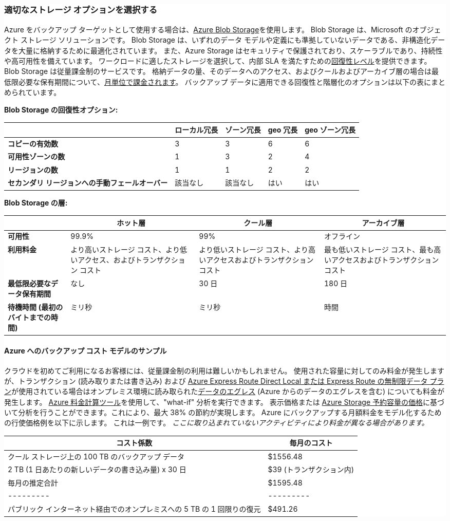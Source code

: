 ### <a name="choose-the-right-storage-options"></a>適切なストレージ オプションを選択する

Azure をバックアップ ターゲットとして使用する場合は、[Azure Blob Storage](../../../../blobs/storage-blobs-introduction.md)を使用します。 Blob Storage は、Microsoft のオブジェクト ストレージ ソリューションです。 Blob Storage は、いずれのデータ モデルや定義にも準拠していないデータである、非構造化データを大量に格納するために最適化されています。 また、Azure Storage はセキュリティで保護されており、スケーラブルであり、持続性や高可用性を備えています。 ワークロードに適したストレージを選択して、内部 SLA を満たすための[回復性レベル](../../../../common/storage-redundancy.md)を提供できます。 Blob Storage は従量課金制のサービスです。 格納データの量、そのデータへのアクセス、およびクールおよびアーカイブ層の場合は最低限必要な保有期間について、[月単位で課金されます](../../../../blobs/access-tiers-overview.md#pricing-and-billing)。 バックアップ データに適用できる回復性と階層化のオプションは以下の表にまとめられています。

**Blob Storage の回復性オプション:**

|  |ローカル冗長  |ゾーン冗長  |geo 冗長  |geo ゾーン冗長  |
|---------|---------|---------|---------|---------|
|**コピーの有効数**     | 3         | 3         | 6         | 6 |
|**可用性ゾーンの数**     | 1         | 3         | 2         | 4 |
|**リージョンの数**     | 1         | 1         | 2         | 2 |
|**セカンダリ リージョンへの手動フェールオーバー**     | 該当なし         | 該当なし         | はい         | はい |

**Blob Storage の層:**

|  | ホット層   |クール層   | アーカイブ層 |
| ----------- | ----------- | -----------  | -----------  |
| **可用性** | 99.9%         | 99%         | オフライン      |
| **利用料金** | より高いストレージ コスト、より低いアクセス、およびトランザクション コスト | より低いストレージ コスト、より高いアクセスおよびトランザクション コスト | 最も低いストレージ コスト、最も高いアクセスおよびトランザクション コスト |
| **最低限必要なデータ保有期間**| なし | 30 日 | 180 日 |
| **待機時間 (最初のバイトまでの時間)** | ミリ秒 | ミリ秒 | 時間 |

#### <a name="sample-backup-to-azure-cost-model"></a>Azure へのバックアップ コスト モデルのサンプル

クラウドを初めてご利用になるお客様には、従量課金制の利用は難しいかもしれません。 使用された容量に対してのみ料金が発生しますが、トランザクション (読み取りまたは書き込み) および [Azure Express Route Direct Local または Express Route の無制限データ プラン](https://azure.microsoft.com/pricing/details/expressroute/)が使用されている場合はオンプレミス環境に読み取られた[データのエグレス](https://azure.microsoft.com/pricing/details/bandwidth/) (Azure からのデータのエグレスを含む) についても料金が発生します。 [Azure 料金計算ツール](https://azure.microsoft.com/pricing/calculator/)を使用して、"what-if" 分析を実行できます。 表示価格または [Azure Storage 予約容量の価格](../../../../../cost-management-billing/reservations/save-compute-costs-reservations.md)に基づいて分析を行うことができます。これにより、最大 38% の節約が実現します。 Azure にバックアップする月額料金をモデル化するための行使価格例を以下に示します。 これは一例です。 *ここに取り込まれていないアクティビティにより料金が異なる場合があります。*

|コスト係数  |毎月のコスト  |
|---------|---------|
|クール ストレージ上の 100 TB のバックアップ データ     |$1556.48         |
|2 TB (1 日あたりの新しいデータの書き込み量) x 30 日     |$39 (トランザクション内)          |
|毎月の推定合計     |$1595.48         |
|---------|---------|
|パブリック インターネット経由でのオンプレミスへの 5 TB の 1 回限りの復元   | $491.26         |
